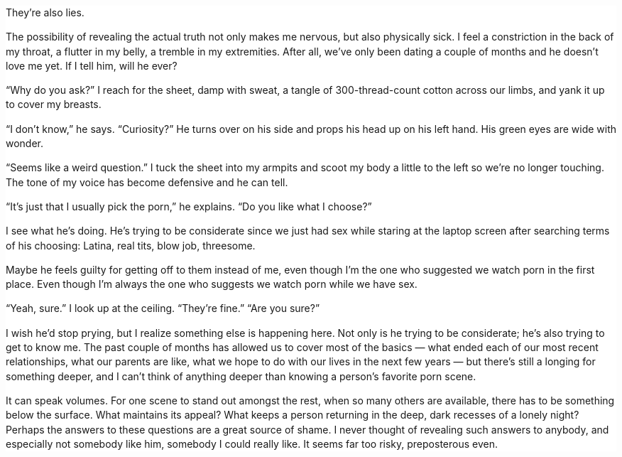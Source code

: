 They’re also lies.

The possibility of revealing the actual truth not only makes me nervous, but also physically sick. I feel a constriction in the back of my throat, a flutter in my belly, a tremble in my extremities. After all, we’ve only been dating a couple of months and he doesn’t love me yet. If I tell him, will he ever?

“Why do you ask?” I reach for the sheet, damp with sweat, a tangle of 300-thread-count cotton across our limbs, and yank it up to cover my breasts.

“I don’t know,” he says. “Curiosity?” He turns over on his side and props his head up on his left hand. His green eyes are wide with wonder.

“Seems like a weird question.” I tuck the sheet into my armpits and scoot my body a little to the left so we’re no longer touching. The tone of my voice has become defensive and he can tell.

“It’s just that I usually pick the porn,” he explains. “Do you like what I choose?”

I see what he’s doing. He’s trying to be considerate since we just had sex while staring at the laptop screen after searching terms of his choosing: Latina, real tits, blow job, threesome.

Maybe he feels guilty for getting off to them instead of me, even though I’m the one who suggested we watch porn in the first place. Even though I’m always the one who suggests we watch porn while we have sex.

“Yeah, sure.” I look up at the ceiling. “They’re fine.”
“Are you sure?”

I wish he’d stop prying, but I realize something else is happening here. Not only is he trying to be considerate; he’s also trying to get to know me. The past couple of months has allowed us to cover most of the basics — what ended each of our most recent relationships, what our parents are like, what we hope to do with our lives in the next few years — but there’s still a longing for something deeper, and I can’t think of anything deeper than knowing a person’s favorite porn scene.

It can speak volumes. For one scene to stand out amongst the rest, when so many others are available, there has to be something below the surface. What maintains its appeal? What keeps a person returning in the deep, dark recesses of a lonely night? Perhaps the answers to these questions are a great source of shame. I never thought of revealing such answers to anybody, and especially not somebody like him, somebody I could really like. It seems far too risky, preposterous even.

